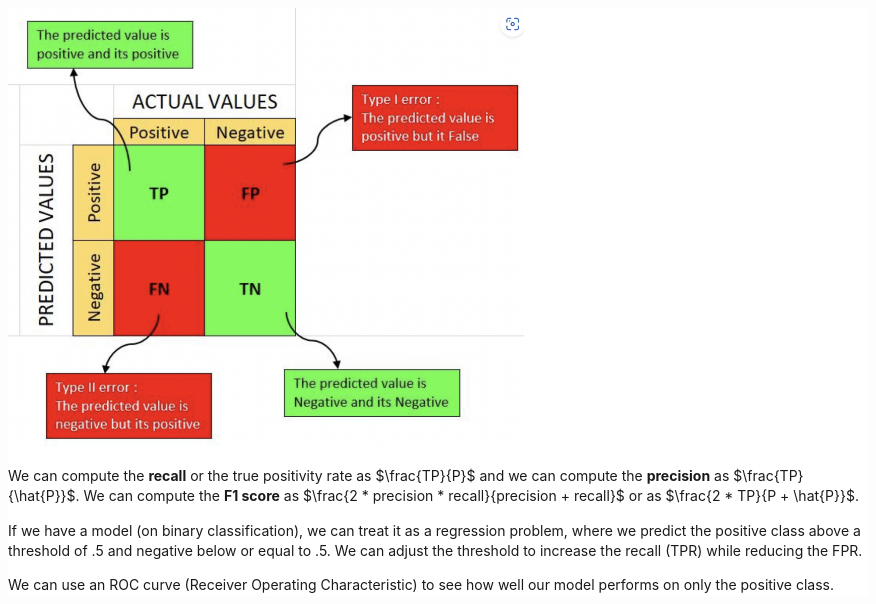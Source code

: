   <img src="/images/designing_ml_systems/confusion_matrix.png" width = "60%">
</p>

We can compute the **recall** or the true positivity rate as $\frac{TP}{P}$ and we can compute the **precision** as $\frac{TP}{\hat{P}}$. We can compute the **F1 score** as $\frac{2 * precision * recall}{precision + recall}$ or as $\frac{2 * TP}{P + \hat{P}}$.  

If we have a model (on binary classification), we can treat it as a regression problem, where we predict the positive class above a threshold of $.5$ and negative below or equal to $.5$. We can adjust the threshold to increase the recall (TPR) while reducing the FPR.

We can use an ROC curve (Receiver Operating Characteristic) to see how well our model performs on only the positive class.  

<p align="center">